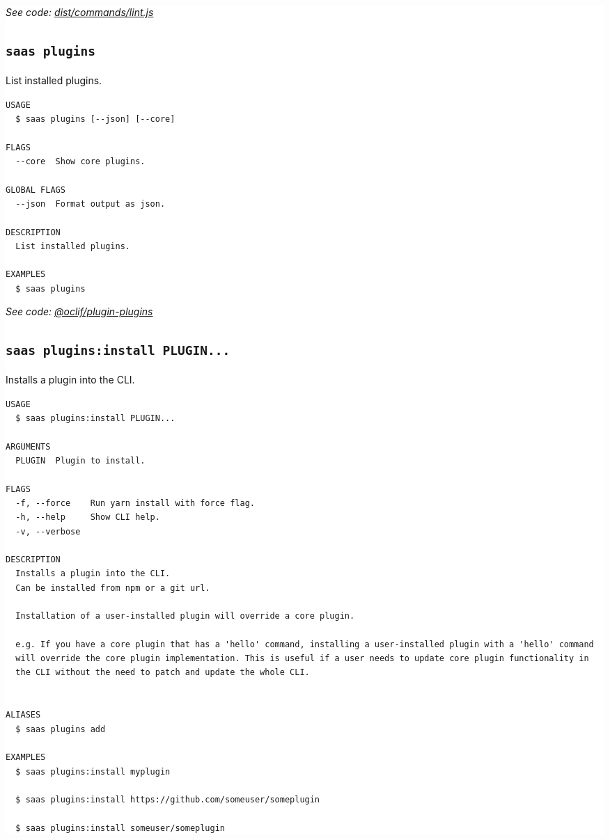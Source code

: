 _See code: [dist/commands/lint.js](hhttps://github.com/vietanhdev/shipfast/blob/v2.0.3/dist/commands/lint.js)_

## `saas plugins`

List installed plugins.

```
USAGE
  $ saas plugins [--json] [--core]

FLAGS
  --core  Show core plugins.

GLOBAL FLAGS
  --json  Format output as json.

DESCRIPTION
  List installed plugins.

EXAMPLES
  $ saas plugins
```

_See code: [@oclif/plugin-plugins](https://github.com/oclif/plugin-plugins/blob/v3.4.0/src/commands/plugins/index.ts)_

## `saas plugins:install PLUGIN...`

Installs a plugin into the CLI.

```
USAGE
  $ saas plugins:install PLUGIN...

ARGUMENTS
  PLUGIN  Plugin to install.

FLAGS
  -f, --force    Run yarn install with force flag.
  -h, --help     Show CLI help.
  -v, --verbose

DESCRIPTION
  Installs a plugin into the CLI.
  Can be installed from npm or a git url.

  Installation of a user-installed plugin will override a core plugin.

  e.g. If you have a core plugin that has a 'hello' command, installing a user-installed plugin with a 'hello' command
  will override the core plugin implementation. This is useful if a user needs to update core plugin functionality in
  the CLI without the need to patch and update the whole CLI.


ALIASES
  $ saas plugins add

EXAMPLES
  $ saas plugins:install myplugin

  $ saas plugins:install https://github.com/someuser/someplugin

  $ saas plugins:install someuser/someplugin
```